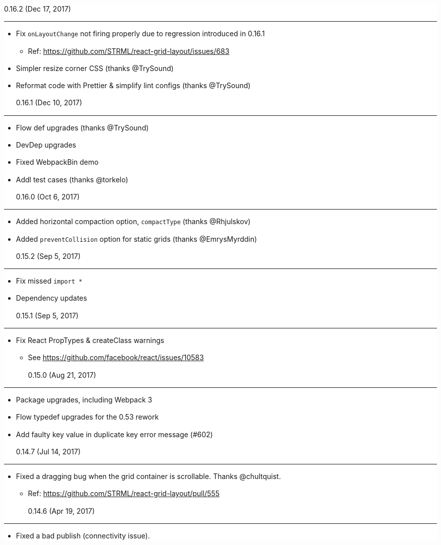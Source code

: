   0.16.2 (Dec 17, 2017)

---

- Fix `onLayoutChange` not firing properly due to regression introduced in 0.16.1
  - Ref: https://github.com/STRML/react-grid-layout/issues/683
- Simpler resize corner CSS (thanks @TrySound)
- Reformat code with Prettier & simplify lint configs (thanks @TrySound)

  0.16.1 (Dec 10, 2017)

---

- Flow def upgrades (thanks @TrySound)
- DevDep upgrades
- Fixed WebpackBin demo
- Addl test cases (thanks @torkelo)

  0.16.0 (Oct 6, 2017)

---

- Added horizontal compaction option, `compactType` (thanks @Rhjulskov)
- Added `preventCollision` option for static grids (thanks @EmrysMyrddin)

  0.15.2 (Sep 5, 2017)

---

- Fix missed `import *`
- Dependency updates

  0.15.1 (Sep 5, 2017)

---

- Fix React PropTypes & createClass warnings
  - See https://github.com/facebook/react/issues/10583

    0.15.0 (Aug 21, 2017)

---

- Package upgrades, including Webpack 3
- Flow typedef upgrades for the 0.53 rework
- Add faulty key value in duplicate key error message (#602)

  0.14.7 (Jul 14, 2017)

---

- Fixed a dragging bug when the grid container is scrollable. Thanks @chultquist.
  - Ref: https://github.com/STRML/react-grid-layout/pull/555

    0.14.6 (Apr 19, 2017)

---

- Fixed a bad publish (connectivity issue).
